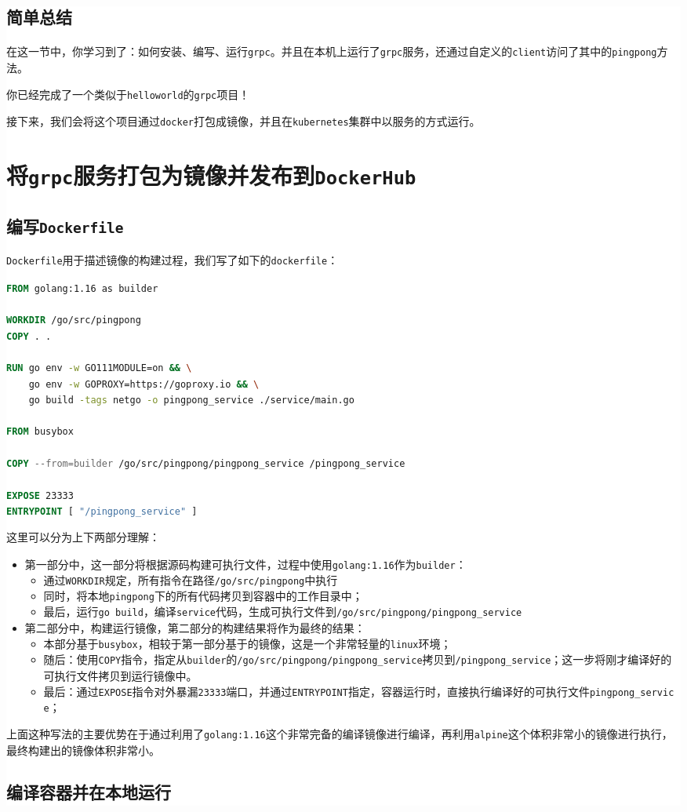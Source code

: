 

## 简单总结

在这一节中，你学习到了：如何安装、编写、运行`grpc`。并且在本机上运行了`grpc`服务，还通过自定义的`client`访问了其中的`pingpong`方法。

你已经完成了一个类似于`helloworld`的`grpc`项目！

接下来，我们会将这个项目通过`docker`打包成镜像，并且在`kubernetes`集群中以服务的方式运行。



# 将`grpc`服务打包为镜像并发布到`DockerHub`

## 编写`Dockerfile`

`Dockerfile`用于描述镜像的构建过程，我们写了如下的`dockerfile`：

```dockerfile
FROM golang:1.16 as builder

WORKDIR /go/src/pingpong
COPY . .

RUN go env -w GO111MODULE=on && \
    go env -w GOPROXY=https://goproxy.io && \
    go build -tags netgo -o pingpong_service ./service/main.go

FROM busybox

COPY --from=builder /go/src/pingpong/pingpong_service /pingpong_service

EXPOSE 23333
ENTRYPOINT [ "/pingpong_service" ]
```

这里可以分为上下两部分理解：

- 第一部分中，这一部分将根据源码构建可执行文件，过程中使用`golang:1.16`作为`builder`：
  - 通过`WORKDIR`规定，所有指令在路径`/go/src/pingpong`中执行
  - 同时，将本地`pingpong`下的所有代码拷贝到容器中的工作目录中；
  - 最后，运行`go build`，编译`service`代码，生成可执行文件到`/go/src/pingpong/pingpong_service`
- 第二部分中，构建运行镜像，第二部分的构建结果将作为最终的结果：
  - 本部分基于`busybox`，相较于第一部分基于的镜像，这是一个非常轻量的`linux`环境；
  - 随后：使用`COPY`指令，指定从`builder`的`/go/src/pingpong/pingpong_service`拷贝到`/pingpong_service`；这一步将刚才编译好的可执行文件拷贝到运行镜像中。
  - 最后：通过`EXPOSE`指令对外暴漏`23333`端口，并通过`ENTRYPOINT`指定，容器运行时，直接执行编译好的可执行文件`pingpong_service`；



上面这种写法的主要优势在于通过利用了`golang:1.16`这个非常完备的编译镜像进行编译，再利用`alpine`这个体积非常小的镜像进行执行，最终构建出的镜像体积非常小。



## 编译容器并在本地运行
